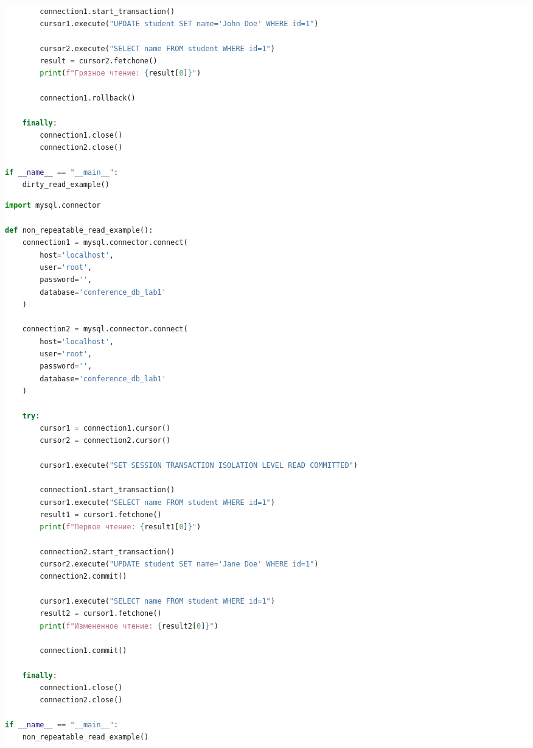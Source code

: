 ```py
        connection1.start_transaction()
        cursor1.execute("UPDATE student SET name='John Doe' WHERE id=1")
        
        cursor2.execute("SELECT name FROM student WHERE id=1")
        result = cursor2.fetchone()
        print(f"Грязное чтение: {result[0]}")
        
        connection1.rollback()
        
    finally:
        connection1.close()
        connection2.close()

if __name__ == "__main__":
    dirty_read_example()
```

```py
import mysql.connector

def non_repeatable_read_example():
    connection1 = mysql.connector.connect(
        host='localhost',
        user='root',
        password='',
        database='conference_db_lab1'
    )
    
    connection2 = mysql.connector.connect(
        host='localhost',
        user='root',
        password='',
        database='conference_db_lab1'
    )
    
    try:
        cursor1 = connection1.cursor()
        cursor2 = connection2.cursor()
        
        cursor1.execute("SET SESSION TRANSACTION ISOLATION LEVEL READ COMMITTED")
        
        connection1.start_transaction()
        cursor1.execute("SELECT name FROM student WHERE id=1")
        result1 = cursor1.fetchone()
        print(f"Первое чтение: {result1[0]}")
        
        connection2.start_transaction()
        cursor2.execute("UPDATE student SET name='Jane Doe' WHERE id=1")
        connection2.commit()
        
        cursor1.execute("SELECT name FROM student WHERE id=1")
        result2 = cursor1.fetchone()
        print(f"Измененное чтение: {result2[0]}")
        
        connection1.commit()
        
    finally:
        connection1.close()
        connection2.close()

if __name__ == "__main__":
    non_repeatable_read_example()
```
